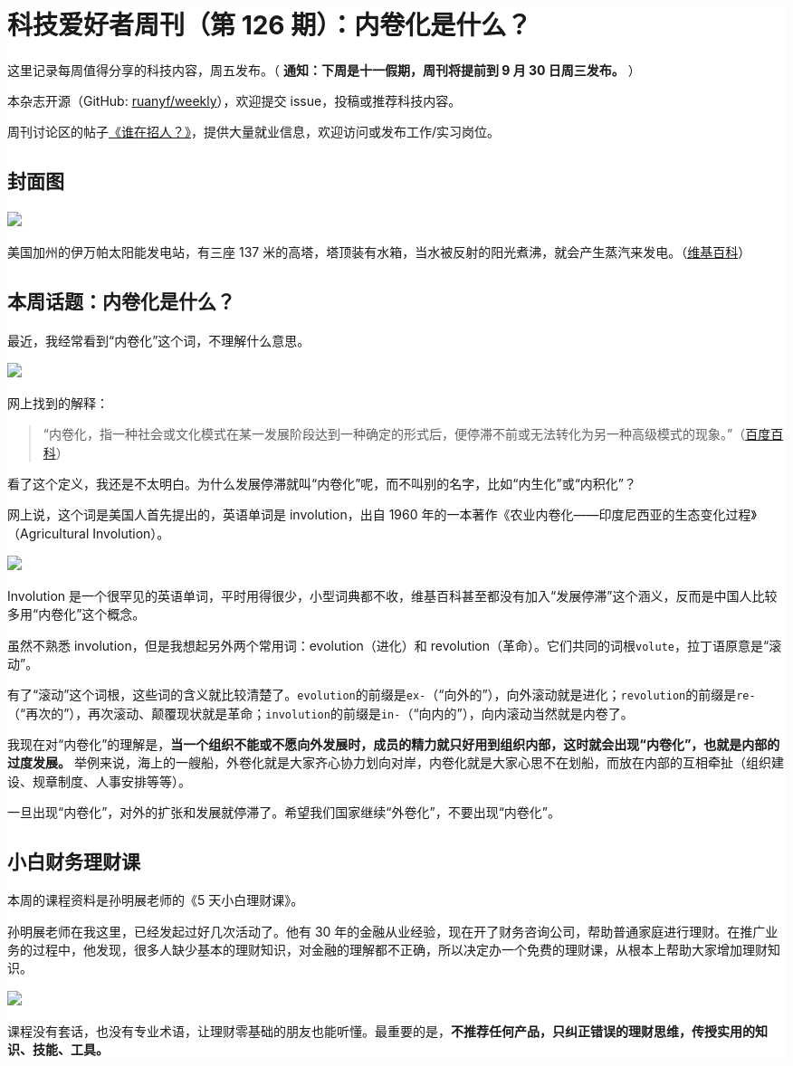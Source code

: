 # 科技爱好者周刊（第 126 期）：内卷化是什么？

这里记录每周值得分享的科技内容，周五发布。（ **通知：下周是十一假期，周刊将提前到 9 月 30 日周三发布。** ）

本杂志开源（GitHub: [ruanyf/weekly](https://github.com/ruanyf/weekly)），欢迎提交 issue，投稿或推荐科技内容。

周刊讨论区的帖子[《谁在招人？》](https://github.com/ruanyf/weekly/issues/1392)，提供大量就业信息，欢迎访问或发布工作/实习岗位。

## 封面图

![](https://cdn.beekka.com/blogimg/asset/202009/bg2020091402.jpg)

美国加州的伊万帕太阳能发电站，有三座 137 米的高塔，塔顶装有水箱，当水被反射的阳光煮沸，就会产生蒸汽来发电。（[维基百科](https://zh.wikipedia.org/wiki/%E4%BC%8A%E4%B8%87%E5%B8%95%E5%A4%AA%E9%98%B3%E8%83%BD%E5%8F%91%E7%94%B5%E8%AE%BE%E6%96%BD)）

## 本周话题：内卷化是什么？

最近，我经常看到“内卷化”这个词，不理解什么意思。

![](https://cdn.beekka.com/blogimg/asset/202009/bg2020092315.jpg)

网上找到的解释：

> “内卷化，指一种社会或文化模式在某一发展阶段达到一种确定的形式后，便停滞不前或无法转化为另一种高级模式的现象。”（[百度百科](https://baike.baidu.com/item/%E5%86%85%E5%8D%B7%E5%8C%96)）

看了这个定义，我还是不太明白。为什么发展停滞就叫“内卷化”呢，而不叫别的名字，比如“内生化”或“内积化”？

网上说，这个词是美国人首先提出的，英语单词是 involution，出自 1960 年的一本著作《农业内卷化——印度尼西亚的生态变化过程》（Agricultural Involution）。

![](https://cdn.beekka.com/blogimg/asset/202009/bg2020091904.jpg)

Involution 是一个很罕见的英语单词，平时用得很少，小型词典都不收，维基百科甚至都没有加入“发展停滞”这个涵义，反而是中国人比较多用“内卷化”这个概念。

虽然不熟悉 involution，但是我想起另外两个常用词：evolution（进化）和 revolution（革命）。它们共同的词根`volute`，拉丁语原意是“滚动”。

有了“滚动”这个词根，这些词的含义就比较清楚了。`evolution`的前缀是`ex-`（“向外的”），向外滚动就是进化；`revolution`的前缀是`re-`（“再次的”），再次滚动、颠覆现状就是革命；`involution`的前缀是`in-`（“向内的”），向内滚动当然就是内卷了。

我现在对“内卷化”的理解是，**当一个组织不能或不愿向外发展时，成员的精力就只好用到组织内部，这时就会出现“内卷化”，也就是内部的过度发展。** 举例来说，海上的一艘船，外卷化就是大家齐心协力划向对岸，内卷化就是大家心思不在划船，而放在内部的互相牵扯（组织建设、规章制度、人事安排等等）。

一旦出现“内卷化”，对外的扩张和发展就停滞了。希望我们国家继续“外卷化”，不要出现“内卷化”。

## 小白财务理财课

本周的课程资料是孙明展老师的《5 天小白理财课》。

孙明展老师在我这里，已经发起过好几次活动了。他有 30 年的金融从业经验，现在开了财务咨询公司，帮助普通家庭进行理财。在推广业务的过程中，他发现，很多人缺少基本的理财知识，对金融的理解都不正确，所以决定办一个免费的理财课，从根本上帮助大家增加理财知识。

![](https://cdn.beekka.com/blogimg/asset/202009/bg2020091804.jpg)

课程没有套话，也没有专业术语，让理财零基础的朋友也能听懂。最重要的是，**不推荐任何产品，只纠正错误的理财思维，传授实用的知识、技能、工具。**
